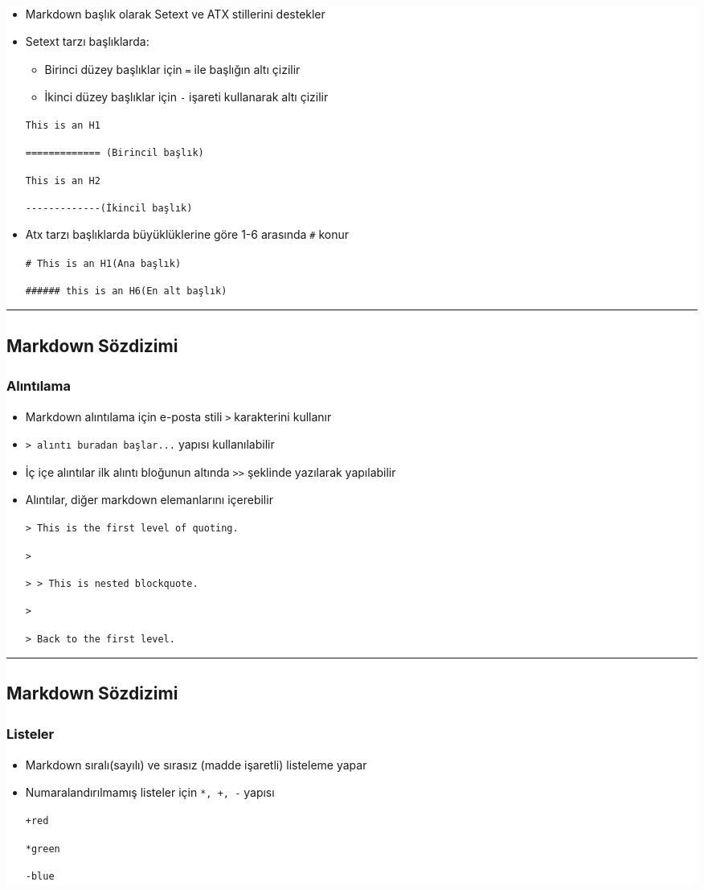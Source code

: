 -   Markdown başlık olarak Setext ve ATX  stillerini destekler

-   Setext tarzı başlıklarda:

    +    Birinci düzey başlıklar için `=` ile başlığın altı çizilir

    +    İkinci düzey başlıklar için `-` işareti kullanarak altı çizilir

	`This is an H1`

	`============= (Birincil başlık)`

	`This is an H2`

	`-------------(İkincil başlık)`

-   Atx tarzı başlıklarda büyüklüklerine göre 1-6 arasında `#` konur
 
	`# This is an H1(Ana başlık)`

	`###### this is an H6(En alt başlık)`

---

##   Markdown Sözdizimi

###   Alıntılama

-   Markdown alıntılama için e-posta stili `>` karakterini kullanır
-   `> alıntı buradan başlar...` yapısı kullanılabilir 
-   İç içe alıntılar ilk alıntı bloğunun altında `>>` şeklinde yazılarak yapılabilir
-   Alıntılar, diğer markdown elemanlarını içerebilir

	`> This is the first level of quoting.`

	`>`

	`> > This is nested blockquote.`

	`>`

	`> Back to the first level.`

---


##   Markdown Sözdizimi

###   Listeler

-   Markdown sıralı(sayılı) ve sırasız (madde işaretli) listeleme yapar

-   Numaralandırılmamış listeler için `*, +, -` yapısı

	`+red`

	`*green`

	`-blue`
